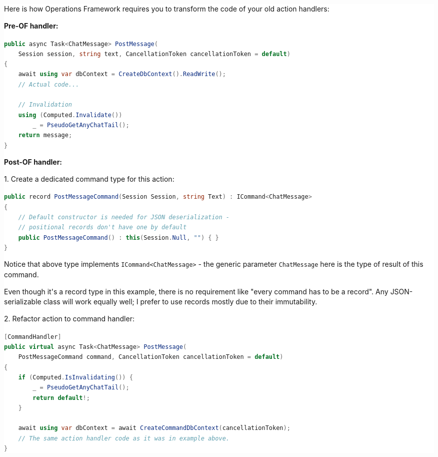 Here is how Operations Framework requires you to transform
the code of your old action handlers:

**Pre-OF handler:**

```cs
public async Task<ChatMessage> PostMessage(
    Session session, string text, CancellationToken cancellationToken = default)
{
    await using var dbContext = CreateDbContext().ReadWrite();
    // Actual code...

    // Invalidation
    using (Computed.Invalidate())
        _ = PseudoGetAnyChatTail();
    return message;
}
```

**Post-OF handler:**

‎1. Create a dedicated command type for this action:

```cs
public record PostMessageCommand(Session Session, string Text) : ICommand<ChatMessage>
{
    // Default constructor is needed for JSON deserialization -
    // positional records don't have one by default
    public PostMessageCommand() : this(Session.Null, "") { }
}
```

Notice that above type implements `ICommand<ChatMessage>` - the
generic parameter `ChatMessage` here is the type of result of
this command.

Even though it's a record type in this example, there is no requirement
like "every command has to be a record". Any JSON-serializable
class will work equally well; I prefer to use records mostly due
to their immutability.

‎2. Refactor action to command handler:

```cs
[CommandHandler]
public virtual async Task<ChatMessage> PostMessage(
    PostMessageCommand command, CancellationToken cancellationToken = default)
{
    if (Computed.IsInvalidating()) {
        _ = PseudoGetAnyChatTail();
        return default!;
    }

    await using var dbContext = await CreateCommandDbContext(cancellationToken);
    // The same action handler code as it was in example above.
}
```
